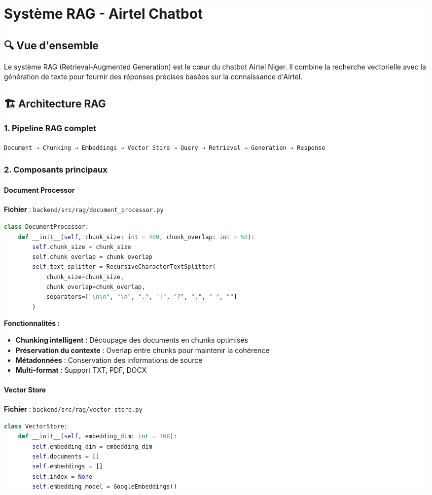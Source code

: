 # Système RAG - Airtel Chatbot

## 🔍 Vue d'ensemble

Le système RAG (Retrieval-Augmented Generation) est le cœur du chatbot Airtel Niger. Il combine la recherche vectorielle avec la génération de texte pour fournir des réponses précises basées sur la connaissance d'Airtel.

## 🏗️ Architecture RAG

### 1. Pipeline RAG complet

```
Document → Chunking → Embeddings → Vector Store → Query → Retrieval → Generation → Response
```

### 2. Composants principaux

#### Document Processor
**Fichier** : `backend/src/rag/document_processor.py`

```python
class DocumentProcessor:
    def __init__(self, chunk_size: int = 400, chunk_overlap: int = 50):
        self.chunk_size = chunk_size
        self.chunk_overlap = chunk_overlap
        self.text_splitter = RecursiveCharacterTextSplitter(
            chunk_size=chunk_size,
            chunk_overlap=chunk_overlap,
            separators=["\n\n", "\n", ".", "!", "?", ",", " ", ""]
        )
```

**Fonctionnalités :**
- **Chunking intelligent** : Découpage des documents en chunks optimisés
- **Préservation du contexte** : Overlap entre chunks pour maintenir la cohérence
- **Métadonnées** : Conservation des informations de source
- **Multi-format** : Support TXT, PDF, DOCX

#### Vector Store
**Fichier** : `backend/src/rag/vector_store.py`

```python
class VectorStore:
    def __init__(self, embedding_dim: int = 768):
        self.embedding_dim = embedding_dim
        self.documents = []
        self.embeddings = []
        self.index = None
        self.embedding_model = GoogleEmbeddings()
```
